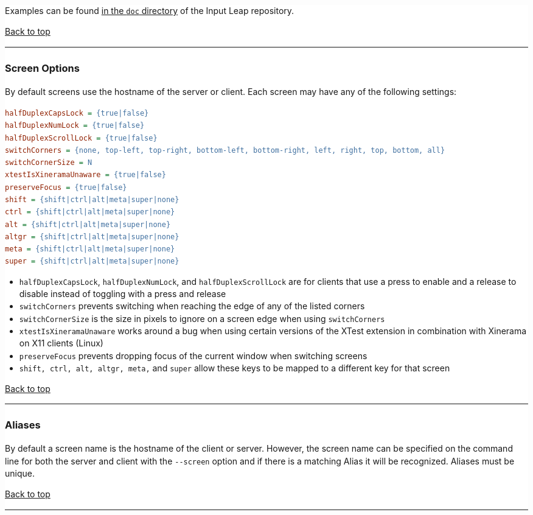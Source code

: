 Examples can be found [in the `doc` directory](https://github.com/input-leap/input-leap/tree/master/doc) of the Input Leap repository.

<a href="#top">Back to top</a>

---

### Screen Options

By default screens use the hostname of the server or client. Each screen may
have any of the following settings:
```ini
halfDuplexCapsLock = {true|false}
halfDuplexNumLock = {true|false}
halfDuplexScrollLock = {true|false}
switchCorners = {none, top-left, top-right, bottom-left, bottom-right, left, right, top, bottom, all}
switchCornerSize = N
xtestIsXineramaUnaware = {true|false}
preserveFocus = {true|false}
shift = {shift|ctrl|alt|meta|super|none}
ctrl = {shift|ctrl|alt|meta|super|none}
alt = {shift|ctrl|alt|meta|super|none}
altgr = {shift|ctrl|alt|meta|super|none}
meta = {shift|ctrl|alt|meta|super|none}
super = {shift|ctrl|alt|meta|super|none}
```
- `halfDuplexCapsLock`, `halfDuplexNumLock`, and `halfDuplexScrollLock` are for
clients that use a press to enable and a release to disable instead of toggling
with a press and release
- `switchCorners` prevents switching when reaching the edge of any of the listed
corners
- `switchCornerSize` is the size in pixels to ignore on a screen edge when using
`switchCorners`
- `xtestIsXineramaUnaware` works around a bug when using certain versions of the
XTest extension in combination with Xinerama on X11 clients (Linux)
- `preserveFocus` prevents dropping focus of the current window when switching
screens
- `shift, ctrl, alt, altgr, meta,` and `super` allow these keys to be mapped to
a different key for that screen

<a href="#top">Back to top</a>

---

### Aliases

By default a screen name is the hostname of the client or server. However, the
screen name can be specified on the command line for both the server and client
with the `--screen` option and if there is a matching Alias it will be 
recognized. Aliases must be unique.

<a href="#top">Back to top</a>

---